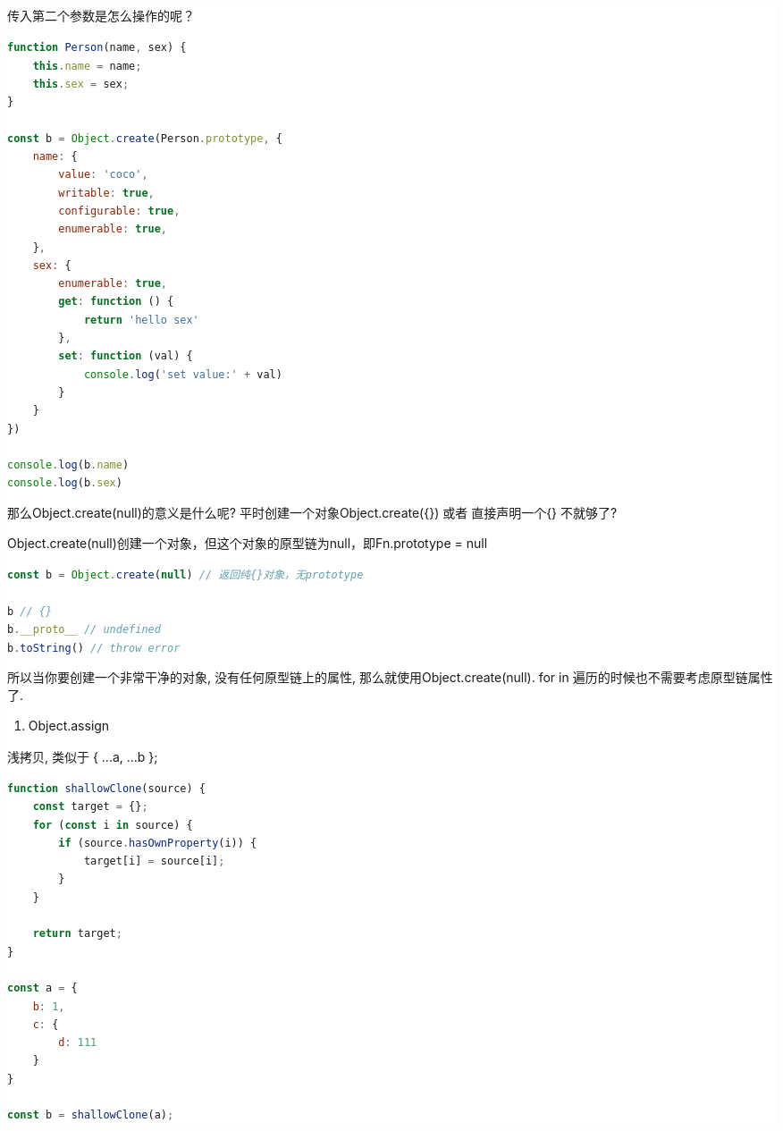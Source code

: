 传入第二个参数是怎么操作的呢？

```js
function Person(name, sex) {
    this.name = name;
    this.sex = sex;
}

const b = Object.create(Person.prototype, {
    name: {
        value: 'coco',
        writable: true,
        configurable: true,
        enumerable: true,
    },
    sex: {
        enumerable: true,
        get: function () {
            return 'hello sex'
        },
        set: function (val) {
            console.log('set value:' + val)
        }
    }
})

console.log(b.name)
console.log(b.sex)
```

那么Object.create(null)的意义是什么呢? 平时创建一个对象Object.create({}) 或者 直接声明一个{} 不就够了?

Object.create(null)创建一个对象，但这个对象的原型链为null，即Fn.prototype = null

```js
const b = Object.create(null) // 返回纯{}对象，无prototype

b // {}
b.__proto__ // undefined
b.toString() // throw error
```

所以当你要创建一个非常干净的对象, 没有任何原型链上的属性, 那么就使用Object.create(null). for in 遍历的时候也不需要考虑原型链属性了.

1. Object.assign

浅拷贝, 类似于 { ...a, ...b };

```js
function shallowClone(source) {
    const target = {};
    for (const i in source) {
        if (source.hasOwnProperty(i)) {
            target[i] = source[i];
        }
    }

    return target;
}

const a = {
    b: 1,
    c: {
        d: 111
    }
}

const b = shallowClone(a);
```